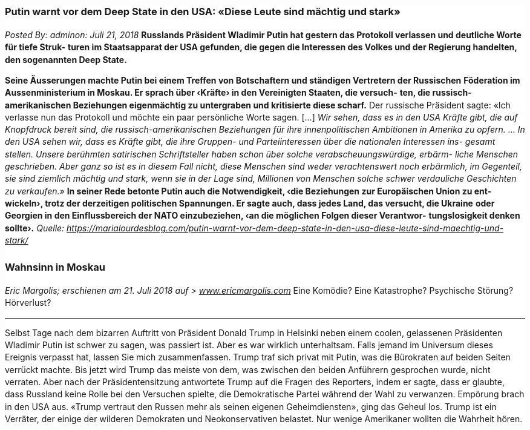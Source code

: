 ### Putin warnt vor dem Deep State in den USA: «Diese Leute sind mächtig und stark»
_Posted By: adminon: Juli 21, 2018_
**Russlands Präsident Wladimir Putin hat gestern das Protokoll verlassen und deutliche Worte für tiefe Struk-**
**turen im Staatsapparat der USA gefunden, die gegen die Interessen des Volkes und der Regierung handelten,**
**den sogenannten Deep State.**

**Seine Äusserungen machte Putin bei einem Treffen von Botschaftern und ständigen Vertretern der Russischen**
**Föderation im Aussenministerium in Moskau. Er sprach über ‹Kräfte› in den Vereinigten Staaten, die versuch-**
**ten, die russisch-amerikanischen Beziehungen eigenmächtig zu untergraben und kritisierte diese scharf.**
Der russische Präsident sagte: «Ich verlasse nun das Protokoll und möchte ein paar persönliche Worte sagen. […]
_Wir sehen, dass es in den USA Kräfte gibt, die auf Knopfdruck bereit sind, die russisch-amerikanischen Beziehungen_
_für ihre innenpolitischen Ambitionen in Amerika zu opfern. …_
_In den USA sehen wir, dass es Kräfte gibt, die ihre Gruppen- und Parteiinteressen über die nationalen Interessen ins-_
_gesamt stellen. Unsere berühmten satirischen Schriftsteller haben schon über solche verabscheuungswürdige, erbärm-_
_liche Menschen geschrieben. Aber ganz so ist es in diesem Fall nicht, diese Menschen sind weder verachtenswert noch_
_erbärmlich, im Gegenteil, sie sind ziemlich mächtig und stark, wenn sie in der Lage sind, Millionen von Menschen_
_solche schwer verdauliche Geschichten zu verkaufen.»_
**In seiner Rede betonte Putin auch die Notwendigkeit, ‹die Beziehungen zur Europäischen Union zu ent-**
**wickeln›, trotz der derzeitigen politischen Spannungen. Er sagte auch, dass jedes Land, das versucht, die Ukraine**
**oder Georgien in den Einflussbereich der NATO einzubeziehen, ‹an die möglichen Folgen dieser Verantwor-**
**tungslosigkeit denken sollte›.**
_Quelle: https://marialourdesblog.com/putin-warnt-vor-dem-deep-state-in-den-usa-diese-leute-sind-maechtig-und-stark/_

### Wahnsinn in Moskau
_Eric Margolis; erschienen am 21. Juli 2018 auf > www.ericmargolis.com_
Eine Komödie? Eine Katastrophe? Psychische Störung? Hörverlust?


-----

Selbst Tage nach dem bizarren Auftritt von Präsident Donald Trump in Helsinki neben einem coolen, gelassenen
Präsidenten Wladimir Putin ist schwer zu sagen, was passiert ist. Aber es war wirklich unterhaltsam.
Falls jemand im Universum dieses Ereignis verpasst hat, lassen Sie mich zusammenfassen. Trump traf sich privat
mit Putin, was die Bürokraten auf beiden Seiten verrückt machte. Bis jetzt wird Trump das meiste von dem, was
zwischen den beiden Anführern gesprochen wurde, nicht verraten.
Aber nach der Präsidentensitzung antwortete Trump auf die Fragen des Reporters, indem er sagte, dass er glaubte,
dass Russland keine Rolle bei den Versuchen spielte, die Demokratische Partei während der Wahl zu verwanzen.
Empörung brach in den USA aus. «Trump vertraut den Russen mehr als seinen eigenen Geheimdiensten», ging
das Geheul los. Trump ist ein Verräter, der einige der wilderen Demokraten und Neokonservativen belastet. Nur
wenige Amerikaner wollten die Wahrheit hören.